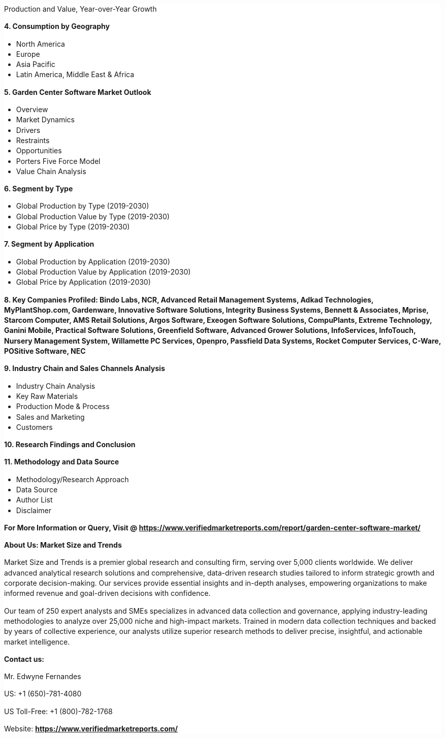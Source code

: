 Production and Value, Year-over-Year Growth</li></ul><p><strong>4. Consumption by Geography</strong></p><ul> <li>North America</li> <li>Europe</li> <li>Asia Pacific</li> <li>Latin America, Middle East &amp; Africa</li></ul><p><strong>5. Garden Center Software Market Outlook</strong></p><ul><li>Overview</li><li>Market Dynamics</li><li>Drivers</li><li>Restraints</li><li>Opportunities</li><li>Porters Five Force Model</li><li>Value Chain Analysis&nbsp;</li></ul><p><strong>6. Segment by Type</strong></p><ul><li>Global Production by Type (2019-2030)</li><li>Global Production Value by Type (2019-2030)</li><li>Global Price by Type (2019-2030)</li></ul><p><strong>7. Segment by Application</strong></p><ul><li>Global Production by Application (2019-2030)</li><li>Global Production Value by Application (2019-2030)</li><li>Global Price by Application (2019-2030)</li></ul><p><strong>8. Key Companies Profiled: Bindo Labs, NCR, Advanced Retail Management Systems, Adkad Technologies, MyPlantShop.com, Gardenware, Innovative Software Solutions, Integrity Business Systems, Bennett & Associates, Mprise, Starcom Computer, AMS Retail Solutions, Argos Software, Exeogen Software Solutions, CompuPlants, Extreme Technology, Ganini Mobile, Practical Software Solutions, Greenfield Software, Advanced Grower Solutions, InfoServices, InfoTouch, Nursery Management System, Willamette PC Services, Openpro, Passfield Data Systems, Rocket Computer Services, C-Ware, POSitive Software, NEC</strong></p><p><strong>9. Industry Chain and Sales Channels Analysis</strong></p><ul><li>Industry Chain Analysis</li><li>Key Raw Materials</li><li>Production Mode &amp; Process</li><li>Sales and Marketing</li><li>Customers</li></ul><p><strong>10. Research Findings and Conclusion</strong></p><p><strong>11. Methodology and Data Source</strong></p><ul><li>Methodology/Research Approach</li><li>Data Source</li><li>Author List</li><li>Disclaimer</li></ul></p><p><strong>For More Information or Query, Visit @ <a href="https://www.verifiedmarketreports.com/report/garden-center-software-market/">https://www.verifiedmarketreports.com/report/garden-center-software-market/</a></strong></p><p><strong>About Us: Market Size and Trends</strong></p><p>Market Size and Trends is a premier global research and consulting firm, serving over 5,000 clients worldwide. We deliver advanced analytical research solutions and comprehensive, data-driven research studies tailored to inform strategic growth and corporate decision-making. Our services provide essential insights and in-depth analyses, empowering organizations to make informed revenue and goal-driven decisions with confidence.</p><p>Our team of 250 expert analysts and SMEs specializes in advanced data collection and governance, applying industry-leading methodologies to analyze over 25,000 niche and high-impact markets. Trained in modern data collection techniques and backed by years of collective experience, our analysts utilize superior research methods to deliver precise, insightful, and actionable market intelligence.</p><p><strong>Contact us:</strong></p><p>Mr. Edwyne Fernandes</p><p>US: +1 (650)-781-4080</p><p>US Toll-Free: +1 (800)-782-1768</p><p>Website: <strong><a href="https://www.verifiedmarketreports.com/">https://www.verifiedmarketreports.com/</a></strong></p>
